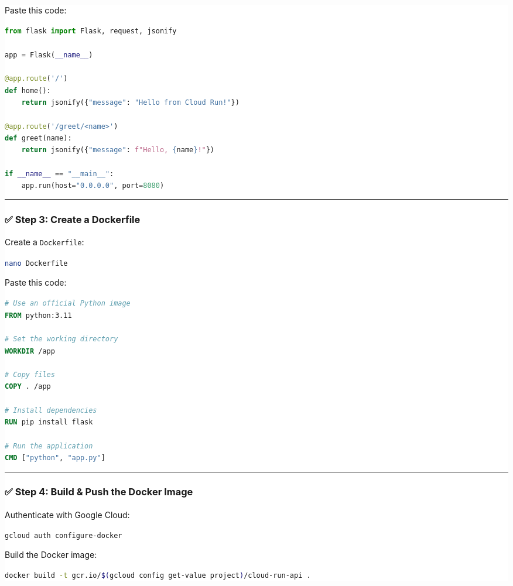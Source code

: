 Paste this code:
```python
from flask import Flask, request, jsonify

app = Flask(__name__)

@app.route('/')
def home():
    return jsonify({"message": "Hello from Cloud Run!"})

@app.route('/greet/<name>')
def greet(name):
    return jsonify({"message": f"Hello, {name}!"})

if __name__ == "__main__":
    app.run(host="0.0.0.0", port=8080)
```

---

### **✅ Step 3: Create a Dockerfile**
Create a `Dockerfile`:
```sh
nano Dockerfile
```

Paste this code:
```dockerfile
# Use an official Python image
FROM python:3.11

# Set the working directory
WORKDIR /app

# Copy files
COPY . /app

# Install dependencies
RUN pip install flask

# Run the application
CMD ["python", "app.py"]
```

---

### **✅ Step 4: Build & Push the Docker Image**
Authenticate with Google Cloud:
```sh
gcloud auth configure-docker
```

Build the Docker image:
```sh
docker build -t gcr.io/$(gcloud config get-value project)/cloud-run-api .
```
